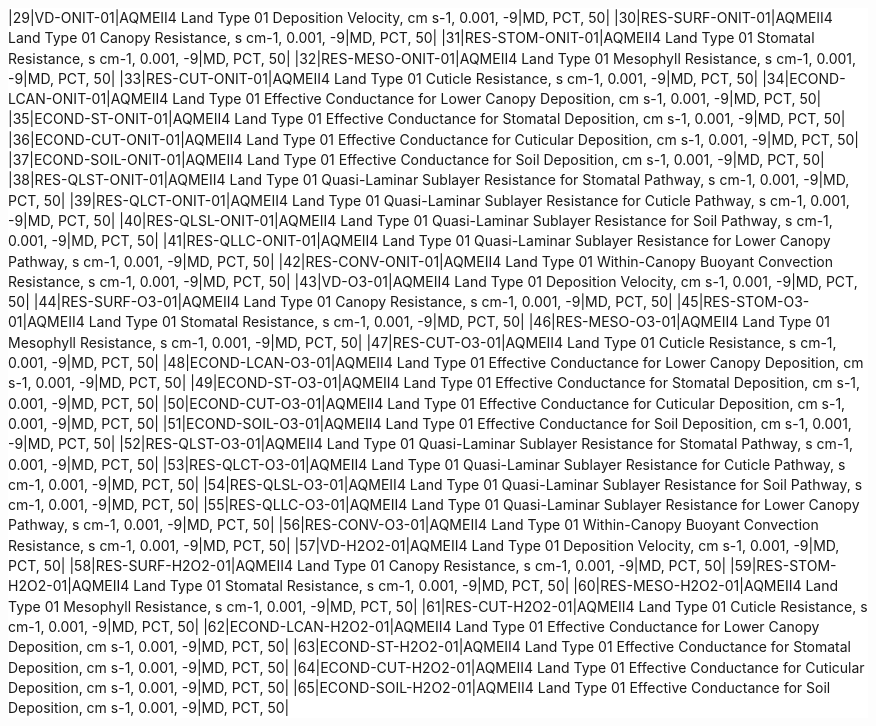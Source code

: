 |29|VD-ONIT-01|AQMEII4 Land Type 01 Deposition Velocity, cm s-1, 0.001, -9|MD, PCT, 50|
|30|RES-SURF-ONIT-01|AQMEII4 Land Type 01 Canopy Resistance, s cm-1, 0.001, -9|MD, PCT, 50|
|31|RES-STOM-ONIT-01|AQMEII4 Land Type 01 Stomatal Resistance, s cm-1, 0.001, -9|MD, PCT, 50|
|32|RES-MESO-ONIT-01|AQMEII4 Land Type 01 Mesophyll Resistance, s cm-1, 0.001, -9|MD, PCT, 50|
|33|RES-CUT-ONIT-01|AQMEII4 Land Type 01 Cuticle Resistance, s cm-1, 0.001, -9|MD, PCT, 50|
|34|ECOND-LCAN-ONIT-01|AQMEII4 Land Type 01 Effective Conductance for Lower Canopy Deposition, cm s-1, 0.001, -9|MD, PCT, 50|
|35|ECOND-ST-ONIT-01|AQMEII4 Land Type 01 Effective Conductance for Stomatal Deposition, cm s-1, 0.001, -9|MD, PCT, 50|
|36|ECOND-CUT-ONIT-01|AQMEII4 Land Type 01 Effective Conductance for Cuticular Deposition, cm s-1, 0.001, -9|MD, PCT, 50|
|37|ECOND-SOIL-ONIT-01|AQMEII4 Land Type 01 Effective Conductance for Soil Deposition, cm s-1, 0.001, -9|MD, PCT, 50|
|38|RES-QLST-ONIT-01|AQMEII4 Land Type 01 Quasi-Laminar Sublayer Resistance for Stomatal Pathway, s cm-1, 0.001, -9|MD, PCT, 50|
|39|RES-QLCT-ONIT-01|AQMEII4 Land Type 01 Quasi-Laminar Sublayer Resistance for Cuticle Pathway, s cm-1, 0.001, -9|MD, PCT, 50|
|40|RES-QLSL-ONIT-01|AQMEII4 Land Type 01 Quasi-Laminar Sublayer Resistance for Soil  Pathway, s cm-1, 0.001, -9|MD, PCT, 50|
|41|RES-QLLC-ONIT-01|AQMEII4 Land Type 01 Quasi-Laminar Sublayer Resistance for Lower Canopy Pathway, s cm-1, 0.001, -9|MD, PCT, 50|
|42|RES-CONV-ONIT-01|AQMEII4 Land Type 01 Within-Canopy Buoyant Convection Resistance, s cm-1, 0.001, -9|MD, PCT, 50|
|43|VD-O3-01|AQMEII4 Land Type 01 Deposition Velocity, cm s-1, 0.001, -9|MD, PCT, 50|
|44|RES-SURF-O3-01|AQMEII4 Land Type 01 Canopy Resistance, s cm-1, 0.001, -9|MD, PCT, 50|
|45|RES-STOM-O3-01|AQMEII4 Land Type 01 Stomatal Resistance, s cm-1, 0.001, -9|MD, PCT, 50|
|46|RES-MESO-O3-01|AQMEII4 Land Type 01 Mesophyll Resistance, s cm-1, 0.001, -9|MD, PCT, 50|
|47|RES-CUT-O3-01|AQMEII4 Land Type 01 Cuticle Resistance, s cm-1, 0.001, -9|MD, PCT, 50|
|48|ECOND-LCAN-O3-01|AQMEII4 Land Type 01 Effective Conductance for Lower Canopy Deposition, cm s-1, 0.001, -9|MD, PCT, 50|
|49|ECOND-ST-O3-01|AQMEII4 Land Type 01 Effective Conductance for Stomatal Deposition, cm s-1, 0.001, -9|MD, PCT, 50|
|50|ECOND-CUT-O3-01|AQMEII4 Land Type 01 Effective Conductance for Cuticular Deposition, cm s-1, 0.001, -9|MD, PCT, 50|
|51|ECOND-SOIL-O3-01|AQMEII4 Land Type 01 Effective Conductance for Soil Deposition, cm s-1, 0.001, -9|MD, PCT, 50|
|52|RES-QLST-O3-01|AQMEII4 Land Type 01 Quasi-Laminar Sublayer Resistance for Stomatal Pathway, s cm-1, 0.001, -9|MD, PCT, 50|
|53|RES-QLCT-O3-01|AQMEII4 Land Type 01 Quasi-Laminar Sublayer Resistance for Cuticle Pathway, s cm-1, 0.001, -9|MD, PCT, 50|
|54|RES-QLSL-O3-01|AQMEII4 Land Type 01 Quasi-Laminar Sublayer Resistance for Soil  Pathway, s cm-1, 0.001, -9|MD, PCT, 50|
|55|RES-QLLC-O3-01|AQMEII4 Land Type 01 Quasi-Laminar Sublayer Resistance for Lower Canopy Pathway, s cm-1, 0.001, -9|MD, PCT, 50|
|56|RES-CONV-O3-01|AQMEII4 Land Type 01 Within-Canopy Buoyant Convection Resistance, s cm-1, 0.001, -9|MD, PCT, 50|
|57|VD-H2O2-01|AQMEII4 Land Type 01 Deposition Velocity, cm s-1, 0.001, -9|MD, PCT, 50|
|58|RES-SURF-H2O2-01|AQMEII4 Land Type 01 Canopy Resistance, s cm-1, 0.001, -9|MD, PCT, 50|
|59|RES-STOM-H2O2-01|AQMEII4 Land Type 01 Stomatal Resistance, s cm-1, 0.001, -9|MD, PCT, 50|
|60|RES-MESO-H2O2-01|AQMEII4 Land Type 01 Mesophyll Resistance, s cm-1, 0.001, -9|MD, PCT, 50|
|61|RES-CUT-H2O2-01|AQMEII4 Land Type 01 Cuticle Resistance, s cm-1, 0.001, -9|MD, PCT, 50|
|62|ECOND-LCAN-H2O2-01|AQMEII4 Land Type 01 Effective Conductance for Lower Canopy Deposition, cm s-1, 0.001, -9|MD, PCT, 50|
|63|ECOND-ST-H2O2-01|AQMEII4 Land Type 01 Effective Conductance for Stomatal Deposition, cm s-1, 0.001, -9|MD, PCT, 50|
|64|ECOND-CUT-H2O2-01|AQMEII4 Land Type 01 Effective Conductance for Cuticular Deposition, cm s-1, 0.001, -9|MD, PCT, 50|
|65|ECOND-SOIL-H2O2-01|AQMEII4 Land Type 01 Effective Conductance for Soil Deposition, cm s-1, 0.001, -9|MD, PCT, 50|
